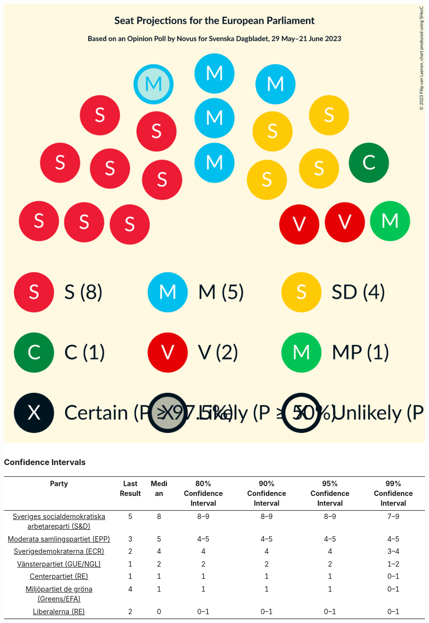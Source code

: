![Graph with seating plan not yet produced](2023-06-21-Novus-seating-plan.png "Seating Plan")

### Confidence Intervals

| Party | Last Result | Median | 80% Confidence Interval | 90% Confidence Interval | 95% Confidence Interval | 99% Confidence Interval |
|:-----:|:-----------:|:------:|:-----------------------:|:-----------------------:|:-----------------------:|:-----------------------:|
| <a href="#sveriges-socialdemokratiska-arbetareparti-(s&d)">Sveriges socialdemokratiska arbetareparti (S&D)</a> | 5 | 8 | 8–9 |8–9 |8–9 |7–9 |
| <a href="#moderata-samlingspartiet-(epp)">Moderata samlingspartiet (EPP)</a> | 3 | 5 | 4–5 |4–5 |4–5 |4–5 |
| <a href="#sverigedemokraterna-(ecr)">Sverigedemokraterna (ECR)</a> | 2 | 4 | 4 |4 |4 |3–4 |
| <a href="#vänsterpartiet-(gue/ngl)">Vänsterpartiet (GUE/NGL)</a> | 1 | 2 | 2 |2 |2 |1–2 |
| <a href="#centerpartiet-(re)">Centerpartiet (RE)</a> | 1 | 1 | 1 |1 |1 |0–1 |
| <a href="#miljöpartiet-de-gröna-(greens/efa)">Miljöpartiet de gröna (Greens/EFA)</a> | 4 | 1 | 1 |1 |1 |0–1 |
| <a href="#liberalerna-(re)">Liberalerna (RE)</a> | 2 | 0 | 0–1 |0–1 |0–1 |0–1 |